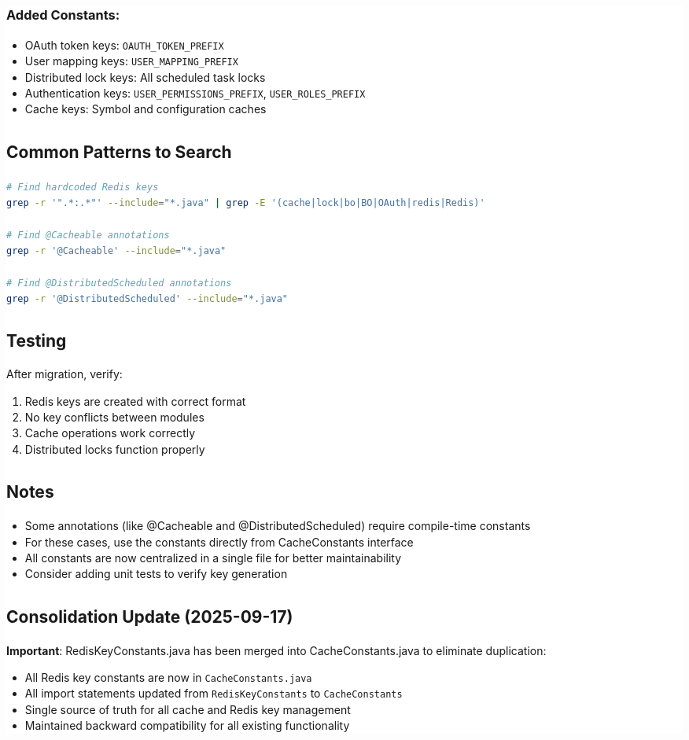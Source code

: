 ### Added Constants:
- OAuth token keys: `OAUTH_TOKEN_PREFIX`
- User mapping keys: `USER_MAPPING_PREFIX`
- Distributed lock keys: All scheduled task locks
- Authentication keys: `USER_PERMISSIONS_PREFIX`, `USER_ROLES_PREFIX`
- Cache keys: Symbol and configuration caches

## Common Patterns to Search

```bash
# Find hardcoded Redis keys
grep -r '".*:.*"' --include="*.java" | grep -E '(cache|lock|bo|BO|OAuth|redis|Redis)'

# Find @Cacheable annotations
grep -r '@Cacheable' --include="*.java"

# Find @DistributedScheduled annotations  
grep -r '@DistributedScheduled' --include="*.java"
```

## Testing

After migration, verify:
1. Redis keys are created with correct format
2. No key conflicts between modules
3. Cache operations work correctly
4. Distributed locks function properly

## Notes

- Some annotations (like @Cacheable and @DistributedScheduled) require compile-time constants
- For these cases, use the constants directly from CacheConstants interface
- All constants are now centralized in a single file for better maintainability
- Consider adding unit tests to verify key generation

## Consolidation Update (2025-09-17)

**Important**: RedisKeyConstants.java has been merged into CacheConstants.java to eliminate duplication:
- All Redis key constants are now in `CacheConstants.java`
- All import statements updated from `RedisKeyConstants` to `CacheConstants`
- Single source of truth for all cache and Redis key management
- Maintained backward compatibility for all existing functionality